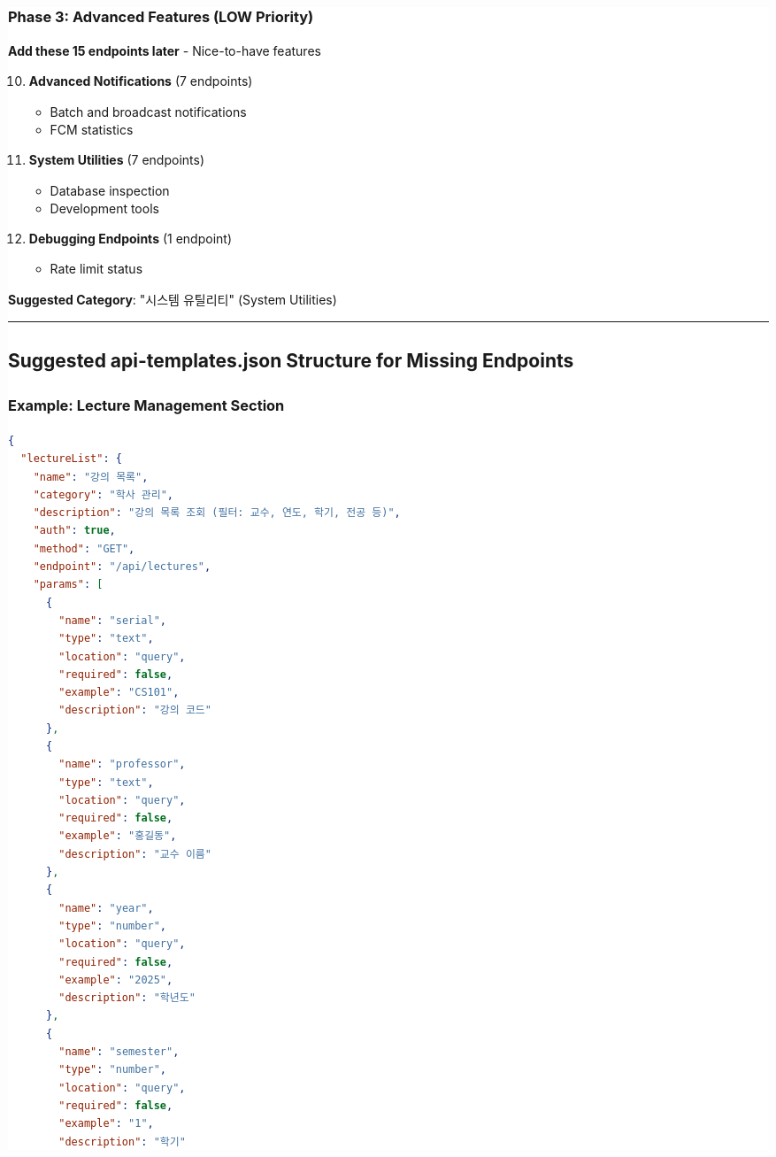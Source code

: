 
### Phase 3: Advanced Features (LOW Priority)

**Add these 15 endpoints later** - Nice-to-have features

10. **Advanced Notifications** (7 endpoints)
    - Batch and broadcast notifications
    - FCM statistics

11. **System Utilities** (7 endpoints)
    - Database inspection
    - Development tools

12. **Debugging Endpoints** (1 endpoint)
    - Rate limit status

**Suggested Category**: "시스템 유틸리티" (System Utilities)

---

## Suggested api-templates.json Structure for Missing Endpoints

### Example: Lecture Management Section

```json
{
  "lectureList": {
    "name": "강의 목록",
    "category": "학사 관리",
    "description": "강의 목록 조회 (필터: 교수, 연도, 학기, 전공 등)",
    "auth": true,
    "method": "GET",
    "endpoint": "/api/lectures",
    "params": [
      {
        "name": "serial",
        "type": "text",
        "location": "query",
        "required": false,
        "example": "CS101",
        "description": "강의 코드"
      },
      {
        "name": "professor",
        "type": "text",
        "location": "query",
        "required": false,
        "example": "홍길동",
        "description": "교수 이름"
      },
      {
        "name": "year",
        "type": "number",
        "location": "query",
        "required": false,
        "example": "2025",
        "description": "학년도"
      },
      {
        "name": "semester",
        "type": "number",
        "location": "query",
        "required": false,
        "example": "1",
        "description": "학기"
```